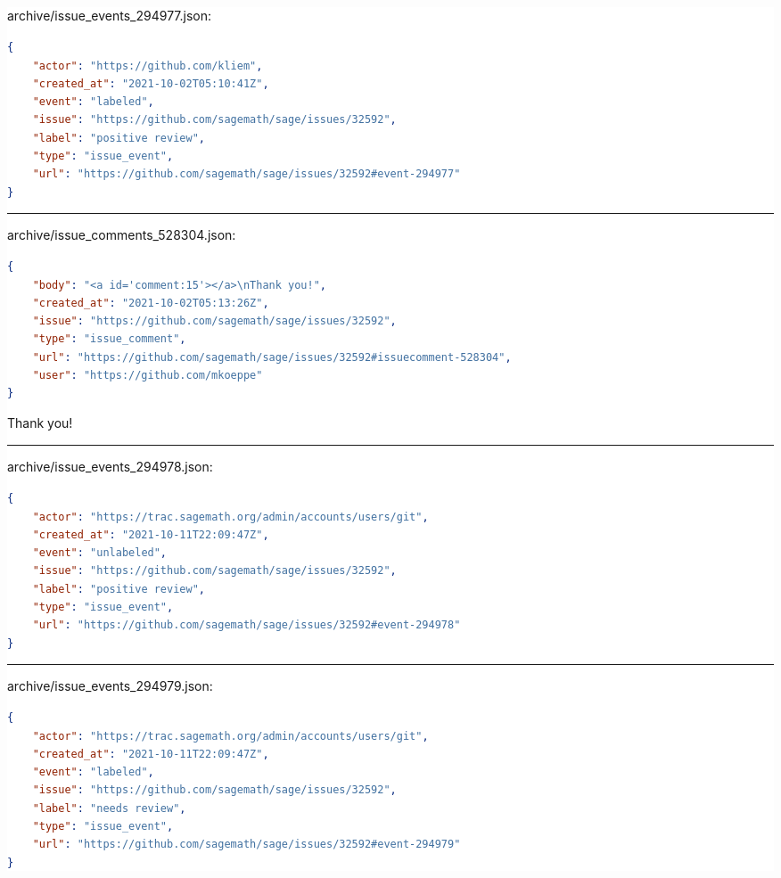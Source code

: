
archive/issue_events_294977.json:
```json
{
    "actor": "https://github.com/kliem",
    "created_at": "2021-10-02T05:10:41Z",
    "event": "labeled",
    "issue": "https://github.com/sagemath/sage/issues/32592",
    "label": "positive review",
    "type": "issue_event",
    "url": "https://github.com/sagemath/sage/issues/32592#event-294977"
}
```



---

archive/issue_comments_528304.json:
```json
{
    "body": "<a id='comment:15'></a>\nThank you!",
    "created_at": "2021-10-02T05:13:26Z",
    "issue": "https://github.com/sagemath/sage/issues/32592",
    "type": "issue_comment",
    "url": "https://github.com/sagemath/sage/issues/32592#issuecomment-528304",
    "user": "https://github.com/mkoeppe"
}
```

<a id='comment:15'></a>
Thank you!



---

archive/issue_events_294978.json:
```json
{
    "actor": "https://trac.sagemath.org/admin/accounts/users/git",
    "created_at": "2021-10-11T22:09:47Z",
    "event": "unlabeled",
    "issue": "https://github.com/sagemath/sage/issues/32592",
    "label": "positive review",
    "type": "issue_event",
    "url": "https://github.com/sagemath/sage/issues/32592#event-294978"
}
```



---

archive/issue_events_294979.json:
```json
{
    "actor": "https://trac.sagemath.org/admin/accounts/users/git",
    "created_at": "2021-10-11T22:09:47Z",
    "event": "labeled",
    "issue": "https://github.com/sagemath/sage/issues/32592",
    "label": "needs review",
    "type": "issue_event",
    "url": "https://github.com/sagemath/sage/issues/32592#event-294979"
}
```
